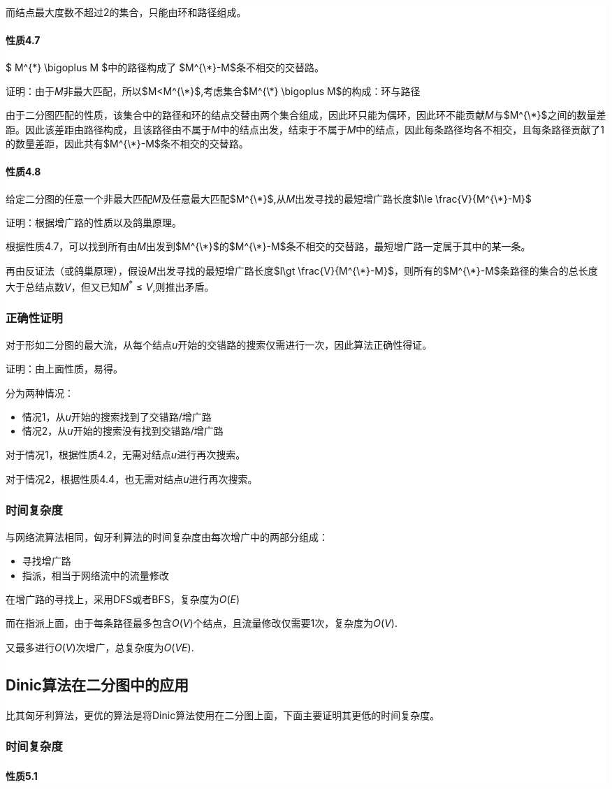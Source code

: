 而结点最大度数不超过2的集合，只能由环和路径组成。

#### 性质4.7

$ M^{\*} \bigoplus M $中的路径构成了 $M^{\*}-M$条不相交的交替路。

证明：由于$M$非最大匹配，所以$M<M^{\*}$,考虑集合$M^{\*} \bigoplus M$的构成：环与路径

由于二分图匹配的性质，该集合中的路径和环的结点交替由两个集合组成，因此环只能为偶环，因此环不能贡献$M$与$M^{\*}$之间的数量差距。因此该差距由路径构成，且该路径由不属于$M$中的结点出发，结束于不属于$M$中的结点，因此每条路径均各不相交，且每条路径贡献了1的数量差距，因此共有$M^{\*}-M$条不相交的交替路。

#### 性质4.8

给定二分图的任意一个非最大匹配$M$及任意最大匹配$M^{\*}$,从$M$出发寻找的最短增广路长度$l\le \frac{V}{M^{\*}-M}$

证明：根据增广路的性质以及鸽巢原理。

根据性质4.7，可以找到所有由$M$出发到$M^{\*}$的$M^{\*}-M$条不相交的交替路，最短增广路一定属于其中的某一条。

再由反证法（或鸽巢原理），假设$M$出发寻找的最短增广路长度$l\gt \frac{V}{M^{\*}-M}$，则所有的$M^{\*}-M$条路径的集合的总长度大于总结点数$V$，但又已知$M^{*} \le V$,则推出矛盾。



### 正确性证明

对于形如二分图的最大流，从每个结点$u$开始的交错路的搜索仅需进行一次，因此算法正确性得证。

证明：由上面性质，易得。

分为两种情况：

* 情况1，从$u$开始的搜索找到了交错路/增广路
* 情况2，从$u$开始的搜索没有找到交错路/增广路

对于情况1，根据性质4.2，无需对结点$u$进行再次搜索。

对于情况2，根据性质4.4，也无需对结点$u$进行再次搜索。

### 时间复杂度

与网络流算法相同，匈牙利算法的时间复杂度由每次增广中的两部分组成：

* 寻找增广路
* 指派，相当于网络流中的流量修改

在增广路的寻找上，采用DFS或者BFS，复杂度为$O(E)$

而在指派上面，由于每条路径最多包含$O(V)$个结点，且流量修改仅需要1次，复杂度为$O(V)$.

又最多进行$O(V)$次增广，总复杂度为$O(VE)$.



## Dinic算法在二分图中的应用

比其匈牙利算法，更优的算法是将Dinic算法使用在二分图上面，下面主要证明其更低的时间复杂度。

### 时间复杂度

#### 性质5.1 
